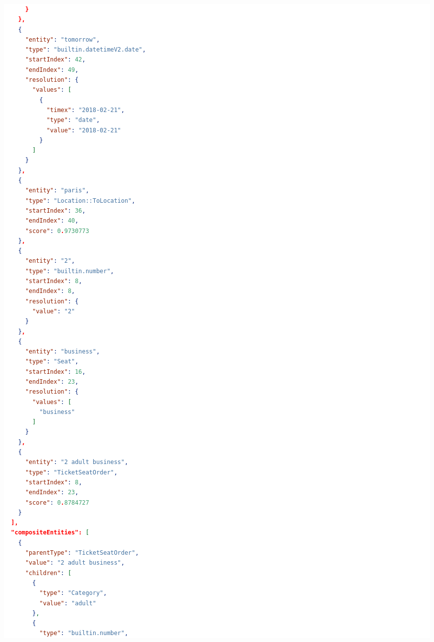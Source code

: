 ```JSON
      }
    },
    {
      "entity": "tomorrow",
      "type": "builtin.datetimeV2.date",
      "startIndex": 42,
      "endIndex": 49,
      "resolution": {
        "values": [
          {
            "timex": "2018-02-21",
            "type": "date",
            "value": "2018-02-21"
          }
        ]
      }
    },
    {
      "entity": "paris",
      "type": "Location::ToLocation",
      "startIndex": 36,
      "endIndex": 40,
      "score": 0.9730773
    },
    {
      "entity": "2",
      "type": "builtin.number",
      "startIndex": 8,
      "endIndex": 8,
      "resolution": {
        "value": "2"
      }
    },
    {
      "entity": "business",
      "type": "Seat",
      "startIndex": 16,
      "endIndex": 23,
      "resolution": {
        "values": [
          "business"
        ]
      }
    },
    {
      "entity": "2 adult business",
      "type": "TicketSeatOrder",
      "startIndex": 8,
      "endIndex": 23,
      "score": 0.8784727
    }
  ],
  "compositeEntities": [
    {
      "parentType": "TicketSeatOrder",
      "value": "2 adult business",
      "children": [
        {
          "type": "Category",
          "value": "adult"
        },
        {
          "type": "builtin.number",
```